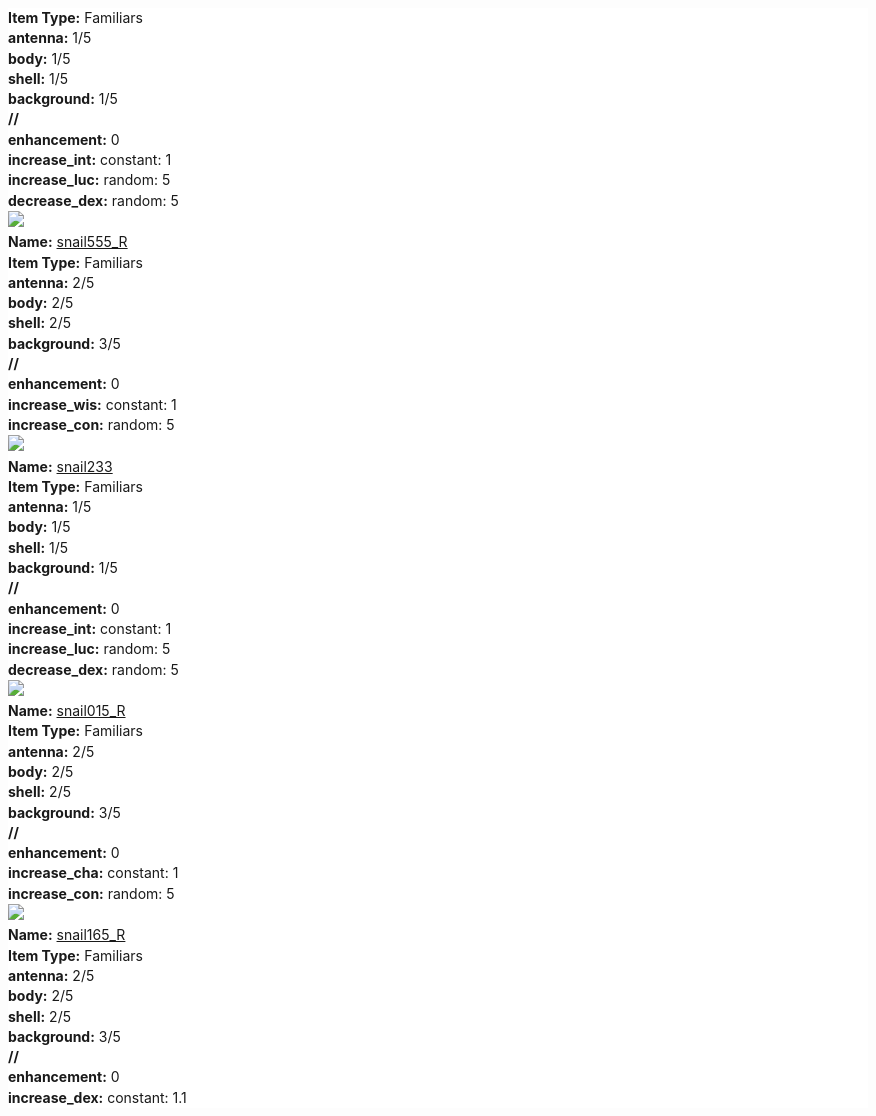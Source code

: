 <div><strong>Item Type:</strong> Familiars</div>
<div><strong>antenna:</strong> 1/5</div>
<div><strong>body:</strong> 1/5</div>
<div><strong>shell:</strong> 1/5</div>
<div><strong>background:</strong> 1/5</div>
<div><strong>//</strong></div><div><strong>enhancement:</strong> 0</div>
<div><strong>increase_int:</strong> constant: 1</div>
<div><strong>increase_luc:</strong> random: 5</div>
<div><strong>decrease_dex:</strong> random: 5</div>
</div>
<div class="item_thumbnail">
<a href="https://mintgarden.io/nfts/nft1q29m8w7dcn6ceqmrf6gzfp54clgv4yddzesdgjmtnfdknqea7kxq0jj5lh"><img loading="lazy" src="https://assets.mainnet.mintgarden.io/thumbnails/b36d534b0f29eaecdedbb46a06cc539600a6c10c3477e09f9295834af86307be.webp"></a>
<div><strong>Name:</strong> <a href="https://mintgarden.io/nfts/nft1q29m8w7dcn6ceqmrf6gzfp54clgv4yddzesdgjmtnfdknqea7kxq0jj5lh">snail555_R</a></div>
<div><strong>Item Type:</strong> Familiars</div>
<div><strong>antenna:</strong> 2/5</div>
<div><strong>body:</strong> 2/5</div>
<div><strong>shell:</strong> 2/5</div>
<div><strong>background:</strong> 3/5</div>
<div><strong>//</strong></div><div><strong>enhancement:</strong> 0</div>
<div><strong>increase_wis:</strong> constant: 1</div>
<div><strong>increase_con:</strong> random: 5</div>
</div>
<div class="item_thumbnail">
<a href="https://mintgarden.io/nfts/nft1mhxwlm3q9jzzzga80znjkxj7dam6dk9le2ad8fxrv3qks74gew8qn65229"><img loading="lazy" src="https://assets.mainnet.mintgarden.io/thumbnails/559519dfc8a2069d343c3d357a2dc08348f1919378a22842d3ff81357f610abc.webp"></a>
<div><strong>Name:</strong> <a href="https://mintgarden.io/nfts/nft1mhxwlm3q9jzzzga80znjkxj7dam6dk9le2ad8fxrv3qks74gew8qn65229">snail233</a></div>
<div><strong>Item Type:</strong> Familiars</div>
<div><strong>antenna:</strong> 1/5</div>
<div><strong>body:</strong> 1/5</div>
<div><strong>shell:</strong> 1/5</div>
<div><strong>background:</strong> 1/5</div>
<div><strong>//</strong></div><div><strong>enhancement:</strong> 0</div>
<div><strong>increase_int:</strong> constant: 1</div>
<div><strong>increase_luc:</strong> random: 5</div>
<div><strong>decrease_dex:</strong> random: 5</div>
</div>
<div class="item_thumbnail">
<a href="https://mintgarden.io/nfts/nft1r4eys9cedz3q6sl48xxx80ht5knw3usux77mvapsf50v5n46mt2svextv9"><img loading="lazy" src="https://assets.mainnet.mintgarden.io/thumbnails/efe5050843030ae4e24a846d65df2568301a8f1295044b15cd01ee0a89b80c0d.webp"></a>
<div><strong>Name:</strong> <a href="https://mintgarden.io/nfts/nft1r4eys9cedz3q6sl48xxx80ht5knw3usux77mvapsf50v5n46mt2svextv9">snail015_R</a></div>
<div><strong>Item Type:</strong> Familiars</div>
<div><strong>antenna:</strong> 2/5</div>
<div><strong>body:</strong> 2/5</div>
<div><strong>shell:</strong> 2/5</div>
<div><strong>background:</strong> 3/5</div>
<div><strong>//</strong></div><div><strong>enhancement:</strong> 0</div>
<div><strong>increase_cha:</strong> constant: 1</div>
<div><strong>increase_con:</strong> random: 5</div>
</div>
<div class="item_thumbnail">
<a href="https://mintgarden.io/nfts/nft1v0zeeze4avm758nl954xjrzuscvtjxkap4l477v62hq5n2x5nx5semmsjl"><img loading="lazy" src="https://assets.mainnet.mintgarden.io/thumbnails/e3fb546177918665ccc2fbbc32ae56a5ad489b3f415e430611388b3be46ad13d.webp"></a>
<div><strong>Name:</strong> <a href="https://mintgarden.io/nfts/nft1v0zeeze4avm758nl954xjrzuscvtjxkap4l477v62hq5n2x5nx5semmsjl">snail165_R</a></div>
<div><strong>Item Type:</strong> Familiars</div>
<div><strong>antenna:</strong> 2/5</div>
<div><strong>body:</strong> 2/5</div>
<div><strong>shell:</strong> 2/5</div>
<div><strong>background:</strong> 3/5</div>
<div><strong>//</strong></div><div><strong>enhancement:</strong> 0</div>
<div><strong>increase_dex:</strong> constant: 1.1</div>
